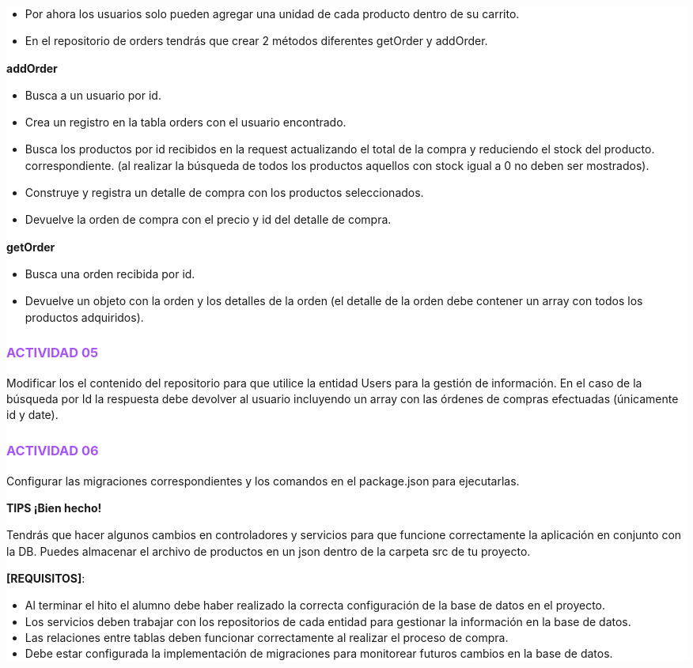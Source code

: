 - Por ahora los usuarios solo pueden agregar una unidad de cada producto dentro de su carrito.

- En el repositorio de orders tendrás que crear 2 métodos diferentes getOrder y addOrder.

**addOrder**

- Busca a un usuario por id.

- Crea un registro en la tabla orders con el usuario encontrado.

- Busca los productos por id recibidos en la request actualizando el total de la compra y reduciendo el stock del producto. correspondiente. (al realizar la búsqueda de todos los productos aquellos con stock igual a 0 no deben ser mostrados).

- Construye y registra un detalle de compra con los productos seleccionados.

- Devuelve la orden de compra con el precio y id del detalle de compra.

**getOrder**

- Busca una orden recibida por id.

- Devuelve un objeto con la orden y los detalles de la orden (el detalle de la orden debe contener un array con todos los productos adquiridos).

### ACTIVIDAD 05

Modificar los el contenido del repositorio para que utilice la entidad Users para la gestión de información. En el caso de la búsqueda por Id la respuesta debe devolver al usuario incluyendo un array con las órdenes de compras efectuadas (únicamente id y date).

### ACTIVIDAD 06

Configurar las migraciones correspondientes y los comandos en el package.json para ejecutarlas.

**TIPS ¡Bien hecho!**

Tendrás que hacer algunos cambios en controladores y servicios para que funcione correctamente la aplicación en conjunto con la DB. Puedes almacenar el archivo de productos en un json dentro de la carpeta src de tu proyecto.

**[REQUISITOS]**:

- Al terminar el hito el alumno debe haber realizado la correcta configuración de la base de datos en el proyecto.
- Los servicios deben trabajar con los repositorios de cada entidad para gestionar la información en la base de datos.
- Las relaciones entre tablas deben funcionar correctamente al realizar el proceso de compra.
- Debe estar configurada la implementación de migraciones para monitorear futuros cambios en la base de datos.

<style>
  h1 { color: #713f12; }
  h2 { color: #2563eb; }
  h3 { color: #a855f7; }
  img {
    width: 100%;
    height: 100%;
    object-fit: cover;
  }
  pre {
    padding: 10px;
  }
</style>
